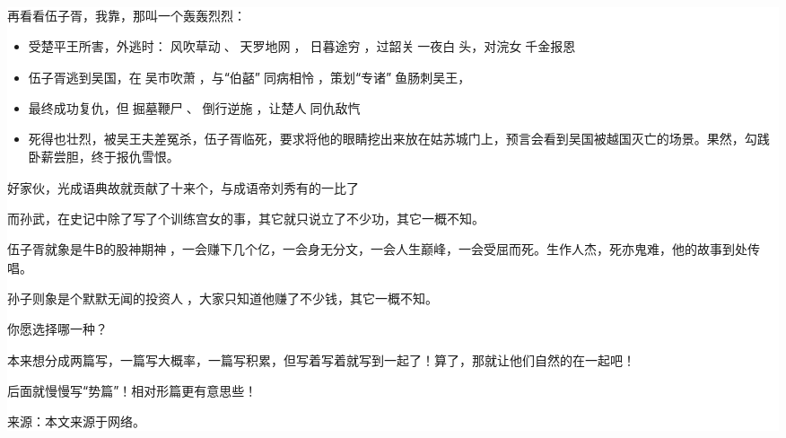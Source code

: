 再看看伍子胥，我靠，那叫一个轰轰烈烈：

- 受楚平王所害，外逃时： 风吹草动 、 天罗地网 ， 日暮途穷 ，过韶关 一夜白 头，对浣女 千金报恩

- 伍子胥逃到吴国，在 吴市吹萧 ，与“伯嚭” 同病相怜 ，策划“专诸” 鱼肠刺吴王，

- 最终成功复仇，但 掘墓鞭尸 、 倒行逆施 ，让楚人 同仇敌忾

- 死得也壮烈，被吴王夫差冤杀，伍子胥临死，要求将他的眼睛挖出来放在姑苏城门上，预言会看到吴国被越国灭亡的场景。果然，勾践卧薪尝胆，终于报仇雪恨。

好家伙，光成语典故就贡献了十来个，与成语帝刘秀有的一比了

而孙武，在史记中除了写了个训练宫女的事，其它就只说立了不少功，其它一概不知。

伍子胥就象是牛B的股神期神 ，一会赚下几个亿，一会身无分文，一会人生巅峰，一会受屈而死。生作人杰，死亦鬼难，他的故事到处传唱。

孙子则象是个默默无闻的投资人 ，大家只知道他赚了不少钱，其它一概不知。

你愿选择哪一种？

本来想分成两篇写，一篇写大概率，一篇写积累，但写着写着就写到一起了！算了，那就让他们自然的在一起吧！

后面就慢慢写“势篇”！相对形篇更有意思些！

来源：本文来源于网络。
